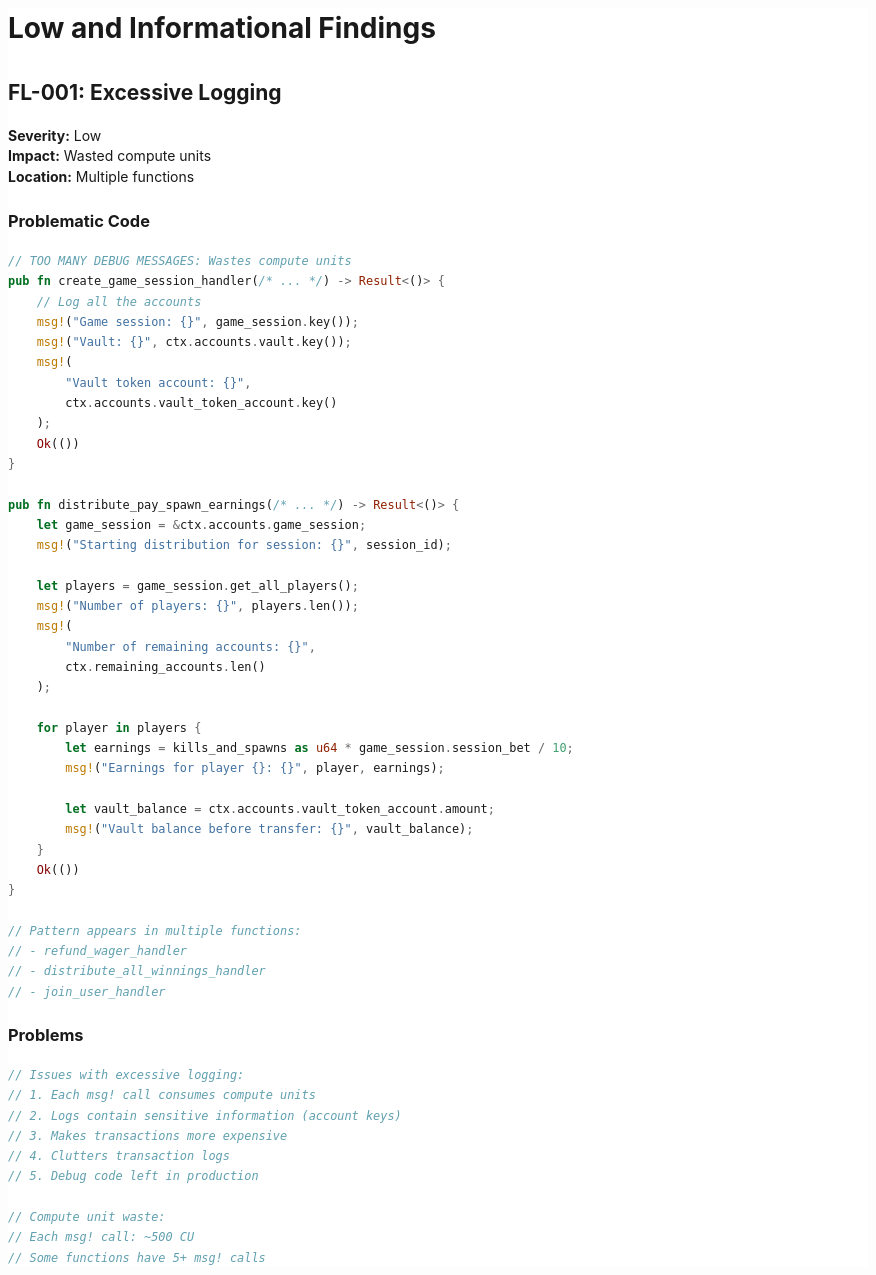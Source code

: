 # Low and Informational Findings

## **FL-001: Excessive Logging**

**Severity:** Low  
**Impact:** Wasted compute units  
**Location:** Multiple functions

### Problematic Code
```rust
// TOO MANY DEBUG MESSAGES: Wastes compute units
pub fn create_game_session_handler(/* ... */) -> Result<()> {
    // Log all the accounts
    msg!("Game session: {}", game_session.key());
    msg!("Vault: {}", ctx.accounts.vault.key());
    msg!(
        "Vault token account: {}",
        ctx.accounts.vault_token_account.key()
    );
    Ok(())
}

pub fn distribute_pay_spawn_earnings(/* ... */) -> Result<()> {
    let game_session = &ctx.accounts.game_session;
    msg!("Starting distribution for session: {}", session_id);

    let players = game_session.get_all_players();
    msg!("Number of players: {}", players.len());
    msg!(
        "Number of remaining accounts: {}",
        ctx.remaining_accounts.len()
    );

    for player in players {
        let earnings = kills_and_spawns as u64 * game_session.session_bet / 10;
        msg!("Earnings for player {}: {}", player, earnings);

        let vault_balance = ctx.accounts.vault_token_account.amount;
        msg!("Vault balance before transfer: {}", vault_balance);
    }
    Ok(())
}

// Pattern appears in multiple functions:
// - refund_wager_handler
// - distribute_all_winnings_handler  
// - join_user_handler
```

### Problems
```rust
// Issues with excessive logging:
// 1. Each msg! call consumes compute units
// 2. Logs contain sensitive information (account keys)
// 3. Makes transactions more expensive
// 4. Clutters transaction logs
// 5. Debug code left in production

// Compute unit waste:
// Each msg! call: ~500 CU
// Some functions have 5+ msg! calls
```
